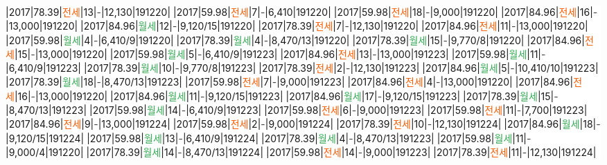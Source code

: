 |2017|78.39|<span style="color:#ff5a00">전세</span>|13|<span style="color:#444444">-</span>|12,130|191220|
|2017|59.98|<span style="color:#ff5a00">전세</span>|7|<span style="color:#444444">-</span>|6,410|191220|
|2017|59.98|<span style="color:#ff5a00">전세</span>|18|<span style="color:#444444">-</span>|9,000|191220|
|2017|84.96|<span style="color:#ff5a00">전세</span>|16|<span style="color:#444444">-</span>|13,000|191220|
|2017|84.96|<span style="color:#34a853">월세</span>|12|<span style="color:#444444">-</span>|9,120/15|191220|
|2017|78.39|<span style="color:#ff5a00">전세</span>|7|<span style="color:#444444">-</span>|12,130|191220|
|2017|84.96|<span style="color:#ff5a00">전세</span>|11|<span style="color:#444444">-</span>|13,000|191220|
|2017|59.98|<span style="color:#34a853">월세</span>|4|<span style="color:#444444">-</span>|6,410/9|191220|
|2017|78.39|<span style="color:#34a853">월세</span>|4|<span style="color:#444444">-</span>|8,470/13|191220|
|2017|78.39|<span style="color:#34a853">월세</span>|15|<span style="color:#444444">-</span>|9,770/8|191220|
|2017|84.96|<span style="color:#ff5a00">전세</span>|15|<span style="color:#444444">-</span>|13,000|191220|
|2017|59.98|<span style="color:#34a853">월세</span>|5|<span style="color:#444444">-</span>|6,410/9|191223|
|2017|84.96|<span style="color:#ff5a00">전세</span>|13|<span style="color:#444444">-</span>|13,000|191223|
|2017|59.98|<span style="color:#34a853">월세</span>|11|<span style="color:#444444">-</span>|6,410/9|191223|
|2017|78.39|<span style="color:#34a853">월세</span>|10|<span style="color:#444444">-</span>|9,770/8|191223|
|2017|78.39|<span style="color:#ff5a00">전세</span>|2|<span style="color:#444444">-</span>|12,130|191223|
|2017|84.96|<span style="color:#34a853">월세</span>|5|<span style="color:#444444">-</span>|10,410/10|191223|
|2017|78.39|<span style="color:#34a853">월세</span>|18|<span style="color:#444444">-</span>|8,470/13|191223|
|2017|59.98|<span style="color:#ff5a00">전세</span>|7|<span style="color:#444444">-</span>|9,000|191223|
|2017|84.96|<span style="color:#ff5a00">전세</span>|4|<span style="color:#444444">-</span>|13,000|191220|
|2017|84.96|<span style="color:#ff5a00">전세</span>|16|<span style="color:#444444">-</span>|13,000|191220|
|2017|84.96|<span style="color:#34a853">월세</span>|11|<span style="color:#444444">-</span>|9,120/15|191223|
|2017|84.96|<span style="color:#34a853">월세</span>|17|<span style="color:#444444">-</span>|9,120/15|191223|
|2017|78.39|<span style="color:#34a853">월세</span>|15|<span style="color:#444444">-</span>|8,470/13|191223|
|2017|59.98|<span style="color:#34a853">월세</span>|14|<span style="color:#444444">-</span>|6,410/9|191223|
|2017|59.98|<span style="color:#ff5a00">전세</span>|6|<span style="color:#444444">-</span>|9,000|191223|
|2017|59.98|<span style="color:#ff5a00">전세</span>|11|<span style="color:#444444">-</span>|7,700|191223|
|2017|84.96|<span style="color:#ff5a00">전세</span>|9|<span style="color:#444444">-</span>|13,000|191224|
|2017|59.98|<span style="color:#ff5a00">전세</span>|2|<span style="color:#444444">-</span>|9,000|191224|
|2017|78.39|<span style="color:#ff5a00">전세</span>|10|<span style="color:#444444">-</span>|12,130|191224|
|2017|84.96|<span style="color:#34a853">월세</span>|18|<span style="color:#444444">-</span>|9,120/15|191224|
|2017|59.98|<span style="color:#34a853">월세</span>|13|<span style="color:#444444">-</span>|6,410/9|191224|
|2017|78.39|<span style="color:#34a853">월세</span>|4|<span style="color:#444444">-</span>|8,470/13|191223|
|2017|59.98|<span style="color:#34a853">월세</span>|11|<span style="color:#444444">-</span>|9,000/4|191220|
|2017|78.39|<span style="color:#34a853">월세</span>|14|<span style="color:#444444">-</span>|8,470/13|191224|
|2017|59.98|<span style="color:#ff5a00">전세</span>|14|<span style="color:#444444">-</span>|9,000|191223|
|2017|78.39|<span style="color:#ff5a00">전세</span>|11|<span style="color:#444444">-</span>|12,130|191224|